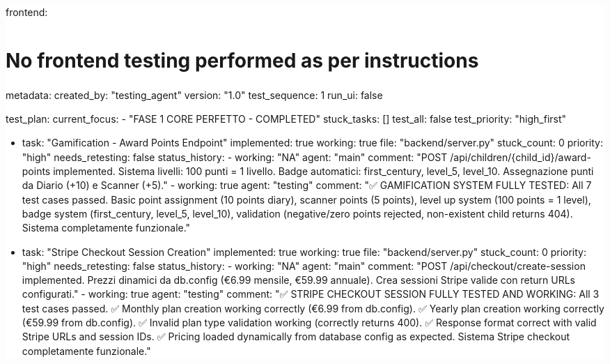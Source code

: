 frontend:
  # No frontend testing performed as per instructions

metadata:
  created_by: "testing_agent"
  version: "1.0"
  test_sequence: 1
  run_ui: false

test_plan:
  current_focus:
    - "FASE 1 CORE PERFETTO - COMPLETED"
  stuck_tasks: []
  test_all: false
  test_priority: "high_first"

  - task: "Gamification - Award Points Endpoint"
    implemented: true
    working: true
    file: "backend/server.py"
    stuck_count: 0
    priority: "high"
    needs_retesting: false
    status_history:
        - working: "NA"
          agent: "main"
          comment: "POST /api/children/{child_id}/award-points implemented. Sistema livelli: 100 punti = 1 livello. Badge automatici: first_century, level_5, level_10. Assegnazione punti da Diario (+10) e Scanner (+5)."
        - working: true
          agent: "testing"
          comment: "✅ GAMIFICATION SYSTEM FULLY TESTED: All 7 test cases passed. Basic point assignment (10 points diary), scanner points (5 points), level up system (100 points = 1 level), badge system (first_century, level_5, level_10), validation (negative/zero points rejected, non-existent child returns 404). Sistema completamente funzionale."

  - task: "Stripe Checkout Session Creation"
    implemented: true
    working: true
    file: "backend/server.py"
    stuck_count: 0
    priority: "high"
    needs_retesting: false
    status_history:
        - working: "NA"
          agent: "main"
          comment: "POST /api/checkout/create-session implemented. Prezzi dinamici da db.config (€6.99 mensile, €59.99 annuale). Crea sessioni Stripe valide con return URLs configurati."
        - working: true
          agent: "testing"
          comment: "✅ STRIPE CHECKOUT SESSION FULLY TESTED AND WORKING: All 3 test cases passed. ✅ Monthly plan creation working correctly (€6.99 from db.config). ✅ Yearly plan creation working correctly (€59.99 from db.config). ✅ Invalid plan type validation working (correctly returns 400). ✅ Response format correct with valid Stripe URLs and session IDs. ✅ Pricing loaded dynamically from database config as expected. Sistema Stripe checkout completamente funzionale."
